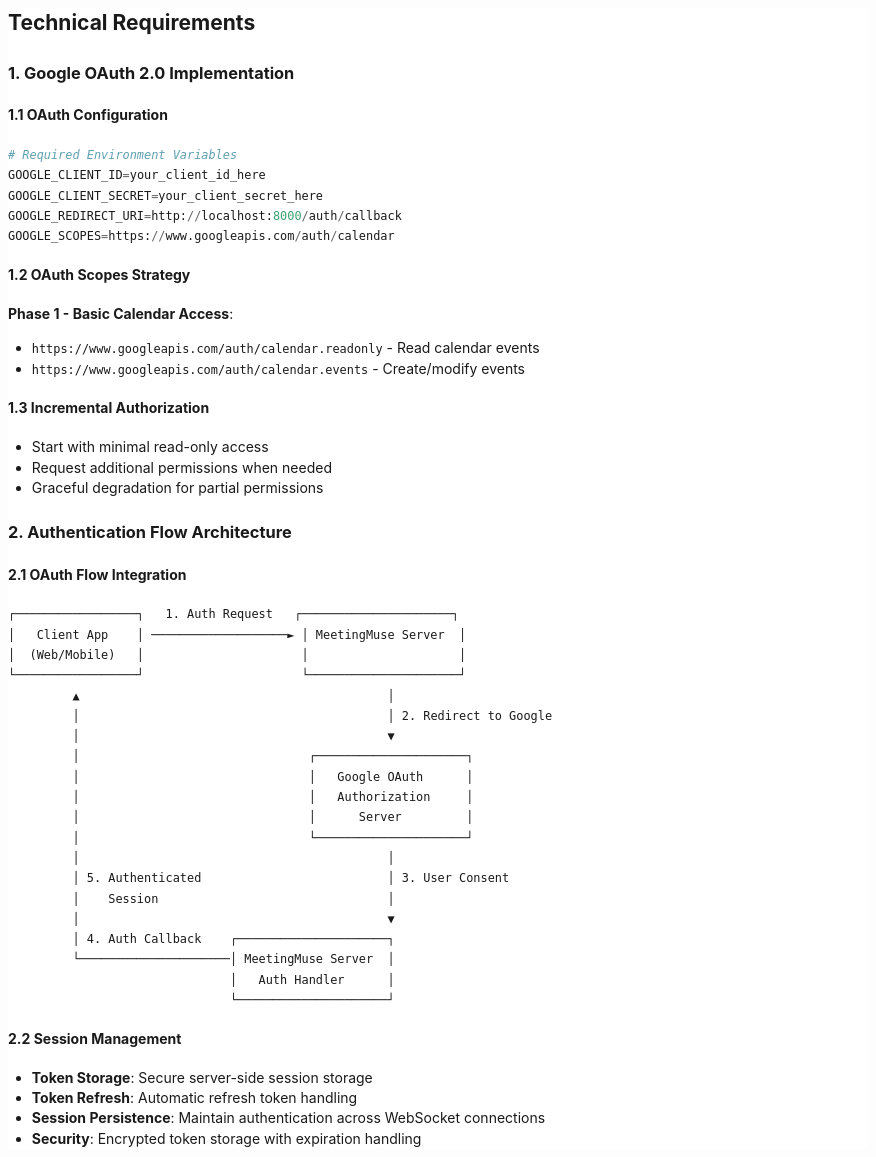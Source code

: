 
## Technical Requirements

### 1. Google OAuth 2.0 Implementation

#### 1.1 OAuth Configuration
```python
# Required Environment Variables
GOOGLE_CLIENT_ID=your_client_id_here
GOOGLE_CLIENT_SECRET=your_client_secret_here
GOOGLE_REDIRECT_URI=http://localhost:8000/auth/callback
GOOGLE_SCOPES=https://www.googleapis.com/auth/calendar
```

#### 1.2 OAuth Scopes Strategy
**Phase 1 - Basic Calendar Access**:
- `https://www.googleapis.com/auth/calendar.readonly` - Read calendar events
- `https://www.googleapis.com/auth/calendar.events` - Create/modify events

#### 1.3 Incremental Authorization
- Start with minimal read-only access
- Request additional permissions when needed
- Graceful degradation for partial permissions

### 2. Authentication Flow Architecture

#### 2.1 OAuth Flow Integration
```
┌─────────────────┐   1. Auth Request   ┌─────────────────────┐
│   Client App    │ ───────────────────► │ MeetingMuse Server  │
│  (Web/Mobile)   │                      │                     │
└─────────────────┘                      └─────────────────────┘
         ▲                                           │
         │                                           │ 2. Redirect to Google
         │                                           ▼
         │                                ┌─────────────────────┐
         │                                │   Google OAuth      │
         │                                │   Authorization     │
         │                                │      Server         │
         │                                └─────────────────────┘
         │                                           │
         │ 5. Authenticated                          │ 3. User Consent
         │    Session                                │
         │                                           ▼
         │ 4. Auth Callback    ┌─────────────────────┐
         └─────────────────────│ MeetingMuse Server  │
                               │   Auth Handler      │
                               └─────────────────────┘
```

#### 2.2 Session Management
- **Token Storage**: Secure server-side session storage
- **Token Refresh**: Automatic refresh token handling
- **Session Persistence**: Maintain authentication across WebSocket connections
- **Security**: Encrypted token storage with expiration handling
